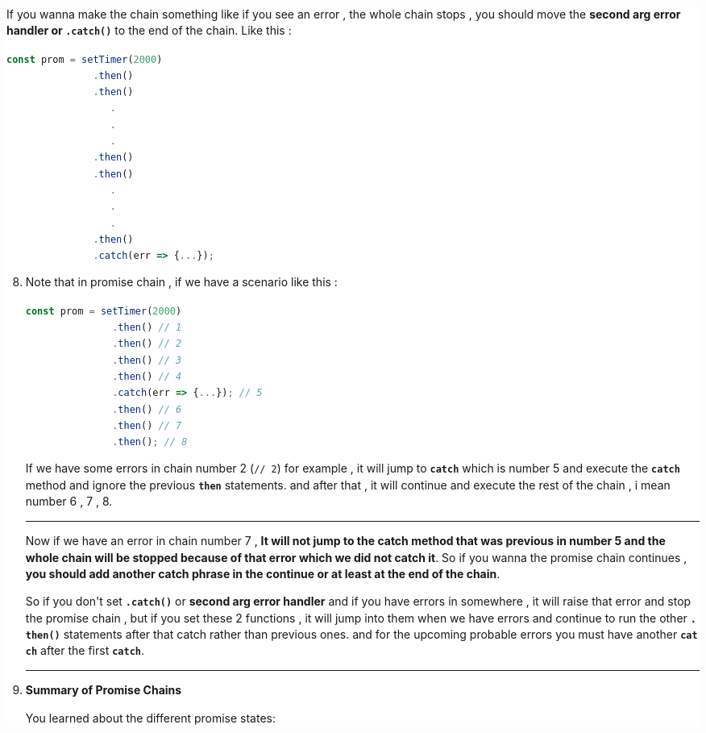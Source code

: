 
   If you wanna make the chain something like if you see an error , the whole chain stops , you should move the **second arg error handler or `.catch()`** to the end of the chain. Like this :

   ```javascript
   const prom = setTimer(2000)
                  .then()
                  .then()
                     .
                     .
                     .
                  .then()
                  .then()
                     .
                     .
                     .
                  .then()
                  .catch(err => {...});
   ```

8. Note that in promise chain , if we have a scenario like this :

   ```javascript
   const prom = setTimer(2000)
                  .then() // 1
                  .then() // 2
                  .then() // 3
                  .then() // 4
                  .catch(err => {...}); // 5
                  .then() // 6
                  .then() // 7
                  .then(); // 8
   ```

   If we have some errors in chain number 2 (`// 2`) for example , it will jump to **`catch`** which is number 5 and execute the **`catch`** method and ignore the previous **`then`** statements. and after that , it will continue and execute the rest of the chain , i mean number 6 , 7 , 8.

   ***

   Now if we have an error in chain number 7 , **It will not jump to the catch method that was previous in number 5 and the whole chain will be stopped because of that error which we did not catch it**.
   So if you wanna the promise chain continues , **you should add another catch phrase in the continue or at least at the end of the chain**.

   So if you don't set **`.catch()`** or **second arg error handler** and if you have errors in somewhere , it will raise that error and stop the promise chain , but if you set these 2 functions , it will jump into them when we have errors and continue to run the other **`.then()`** statements after that catch rather than previous ones. and for the upcoming probable errors you must have another **`catch`** after the first **`catch`**.

   ***

9. **Summary of Promise Chains**

   You learned about the different promise states:
